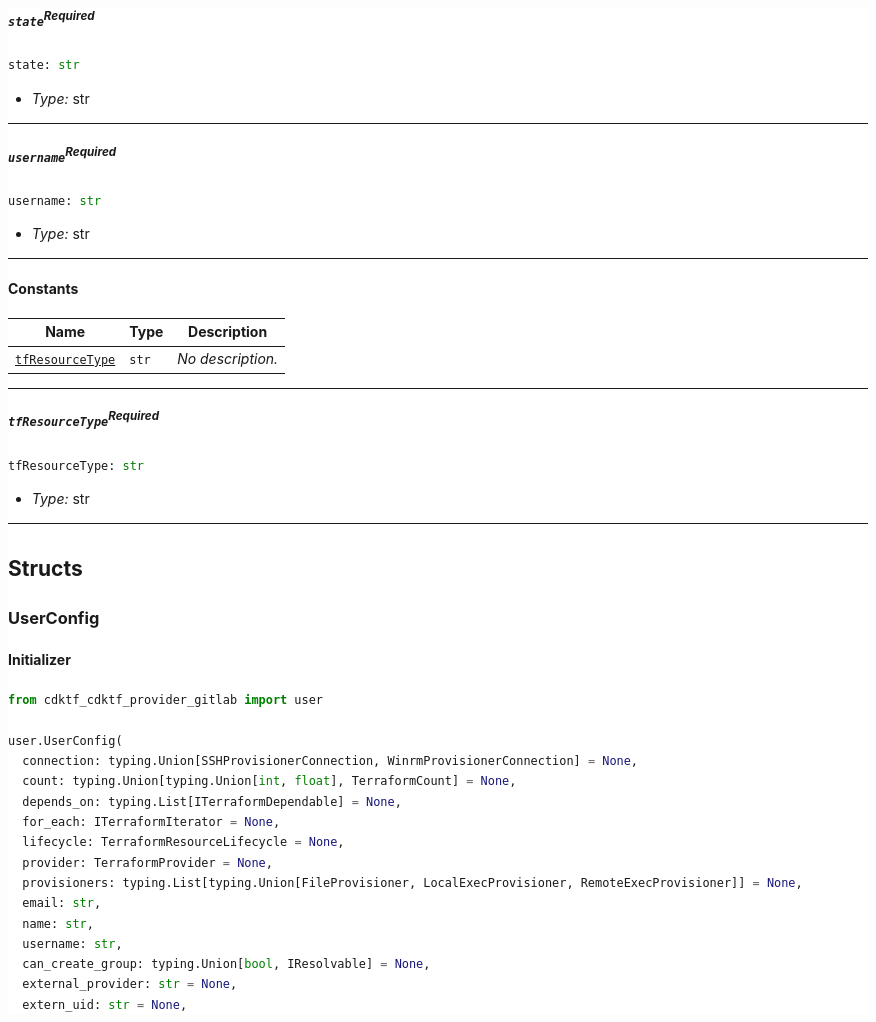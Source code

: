 
##### `state`<sup>Required</sup> <a name="state" id="@cdktf/provider-gitlab.user.User.property.state"></a>

```python
state: str
```

- *Type:* str

---

##### `username`<sup>Required</sup> <a name="username" id="@cdktf/provider-gitlab.user.User.property.username"></a>

```python
username: str
```

- *Type:* str

---

#### Constants <a name="Constants" id="Constants"></a>

| **Name** | **Type** | **Description** |
| --- | --- | --- |
| <code><a href="#@cdktf/provider-gitlab.user.User.property.tfResourceType">tfResourceType</a></code> | <code>str</code> | *No description.* |

---

##### `tfResourceType`<sup>Required</sup> <a name="tfResourceType" id="@cdktf/provider-gitlab.user.User.property.tfResourceType"></a>

```python
tfResourceType: str
```

- *Type:* str

---

## Structs <a name="Structs" id="Structs"></a>

### UserConfig <a name="UserConfig" id="@cdktf/provider-gitlab.user.UserConfig"></a>

#### Initializer <a name="Initializer" id="@cdktf/provider-gitlab.user.UserConfig.Initializer"></a>

```python
from cdktf_cdktf_provider_gitlab import user

user.UserConfig(
  connection: typing.Union[SSHProvisionerConnection, WinrmProvisionerConnection] = None,
  count: typing.Union[typing.Union[int, float], TerraformCount] = None,
  depends_on: typing.List[ITerraformDependable] = None,
  for_each: ITerraformIterator = None,
  lifecycle: TerraformResourceLifecycle = None,
  provider: TerraformProvider = None,
  provisioners: typing.List[typing.Union[FileProvisioner, LocalExecProvisioner, RemoteExecProvisioner]] = None,
  email: str,
  name: str,
  username: str,
  can_create_group: typing.Union[bool, IResolvable] = None,
  external_provider: str = None,
  extern_uid: str = None,
```